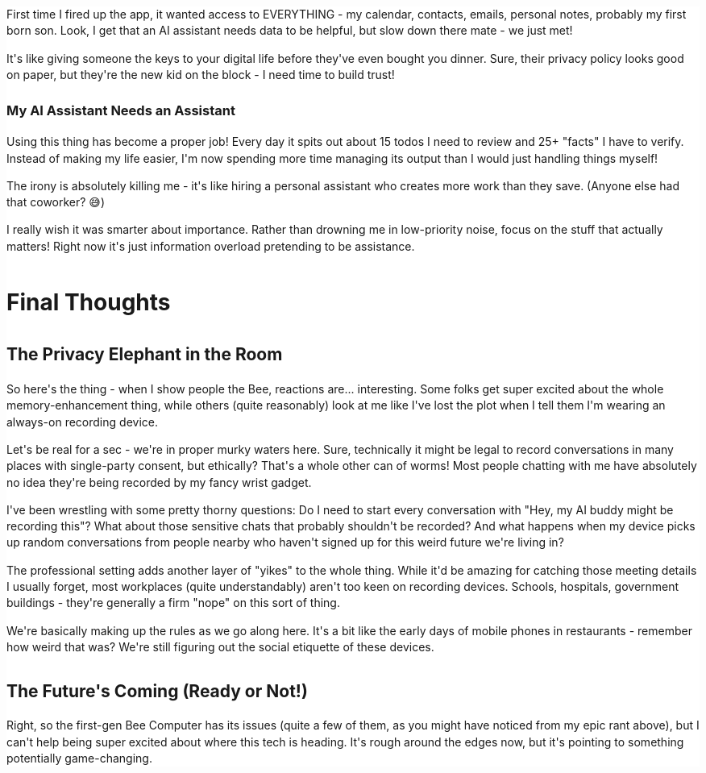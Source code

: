 First time I fired up the app, it wanted access to EVERYTHING - my calendar, contacts, emails, personal notes, probably my first born son. Look, I get that an AI assistant needs data to be helpful, but slow down there mate - we just met!

It's like giving someone the keys to your digital life before they've even bought you dinner. Sure, their privacy policy looks good on paper, but they're the new kid on the block - I need time to build trust!

### My AI Assistant Needs an Assistant

Using this thing has become a proper job! Every day it spits out about 15 todos I need to review and 25+ "facts" I have to verify. Instead of making my life easier, I'm now spending more time managing its output than I would just handling things myself!

The irony is absolutely killing me - it's like hiring a personal assistant who creates more work than they save. (Anyone else had that coworker? 😅)

I really wish it was smarter about importance. Rather than drowning me in low-priority noise, focus on the stuff that actually matters! Right now it's just information overload pretending to be assistance.

# Final Thoughts

## The Privacy Elephant in the Room

So here's the thing - when I show people the Bee, reactions are... interesting. Some folks get super excited about the whole memory-enhancement thing, while others (quite reasonably) look at me like I've lost the plot when I tell them I'm wearing an always-on recording device.

Let's be real for a sec - we're in proper murky waters here. Sure, technically it might be legal to record conversations in many places with single-party consent, but ethically? That's a whole other can of worms! Most people chatting with me have absolutely no idea they're being recorded by my fancy wrist gadget.

I've been wrestling with some pretty thorny questions: Do I need to start every conversation with "Hey, my AI buddy might be recording this"? What about those sensitive chats that probably shouldn't be recorded? And what happens when my device picks up random conversations from people nearby who haven't signed up for this weird future we're living in?

The professional setting adds another layer of "yikes" to the whole thing. While it'd be amazing for catching those meeting details I usually forget, most workplaces (quite understandably) aren't too keen on recording devices. Schools, hospitals, government buildings - they're generally a firm "nope" on this sort of thing.

We're basically making up the rules as we go along here. It's a bit like the early days of mobile phones in restaurants - remember how weird that was? We're still figuring out the social etiquette of these devices.

## The Future's Coming (Ready or Not!)

Right, so the first-gen Bee Computer has its issues (quite a few of them, as you might have noticed from my epic rant above), but I can't help being super excited about where this tech is heading. It's rough around the edges now, but it's pointing to something potentially game-changing.
